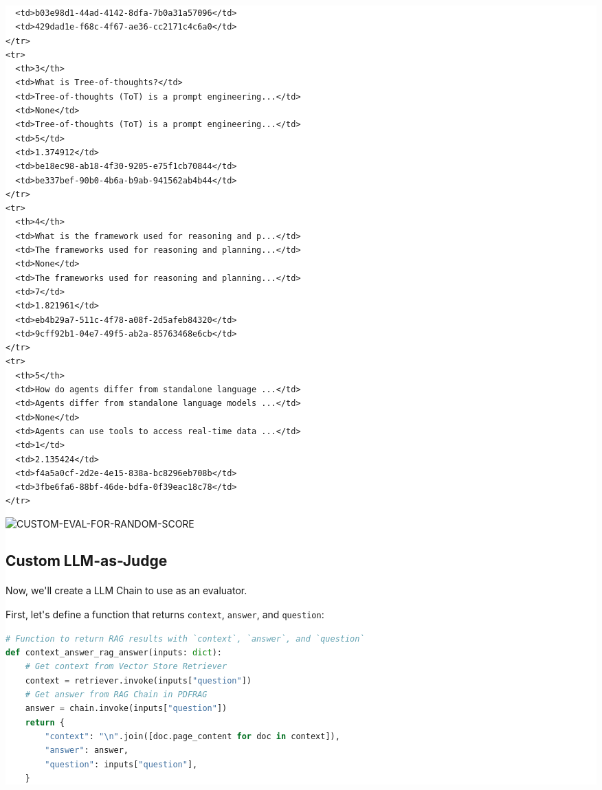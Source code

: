       <td>b03e98d1-44ad-4142-8dfa-7b0a31a57096</td>
      <td>429dad1e-f68c-4f67-ae36-cc2171c4c6a0</td>
    </tr>
    <tr>
      <th>3</th>
      <td>What is Tree-of-thoughts?</td>
      <td>Tree-of-thoughts (ToT) is a prompt engineering...</td>
      <td>None</td>
      <td>Tree-of-thoughts (ToT) is a prompt engineering...</td>
      <td>5</td>
      <td>1.374912</td>
      <td>be18ec98-ab18-4f30-9205-e75f1cb70844</td>
      <td>be337bef-90b0-4b6a-b9ab-941562ab4b44</td>
    </tr>
    <tr>
      <th>4</th>
      <td>What is the framework used for reasoning and p...</td>
      <td>The frameworks used for reasoning and planning...</td>
      <td>None</td>
      <td>The frameworks used for reasoning and planning...</td>
      <td>7</td>
      <td>1.821961</td>
      <td>eb4b29a7-511c-4f78-a08f-2d5afeb84320</td>
      <td>9cff92b1-04e7-49f5-ab2a-85763468e6cb</td>
    </tr>
    <tr>
      <th>5</th>
      <td>How do agents differ from standalone language ...</td>
      <td>Agents differ from standalone language models ...</td>
      <td>None</td>
      <td>Agents can use tools to access real-time data ...</td>
      <td>1</td>
      <td>2.135424</td>
      <td>f4a5a0cf-2d2e-4e15-838a-bc8296eb708b</td>
      <td>3fbe6fa6-88bf-46de-bdfa-0f39eac18c78</td>
    </tr>
  </tbody>
</table>
</div>



![CUSTOM-EVAL-FOR-RANDOM-SCORE](./img/07-LangSmith-Custom-LLM-Evaluation-01.png)

## Custom LLM-as-Judge

Now, we'll create a LLM Chain to use as an evaluator. 

First, let's define a function that returns `context`, `answer`, and `question`:

```python
# Function to return RAG results with `context`, `answer`, and `question`
def context_answer_rag_answer(inputs: dict):
    # Get context from Vector Store Retriever
    context = retriever.invoke(inputs["question"])
    # Get answer from RAG Chain in PDFRAG
    answer = chain.invoke(inputs["question"])
    return {
        "context": "\n".join([doc.page_content for doc in context]),
        "answer": answer,
        "question": inputs["question"],
    }
```
